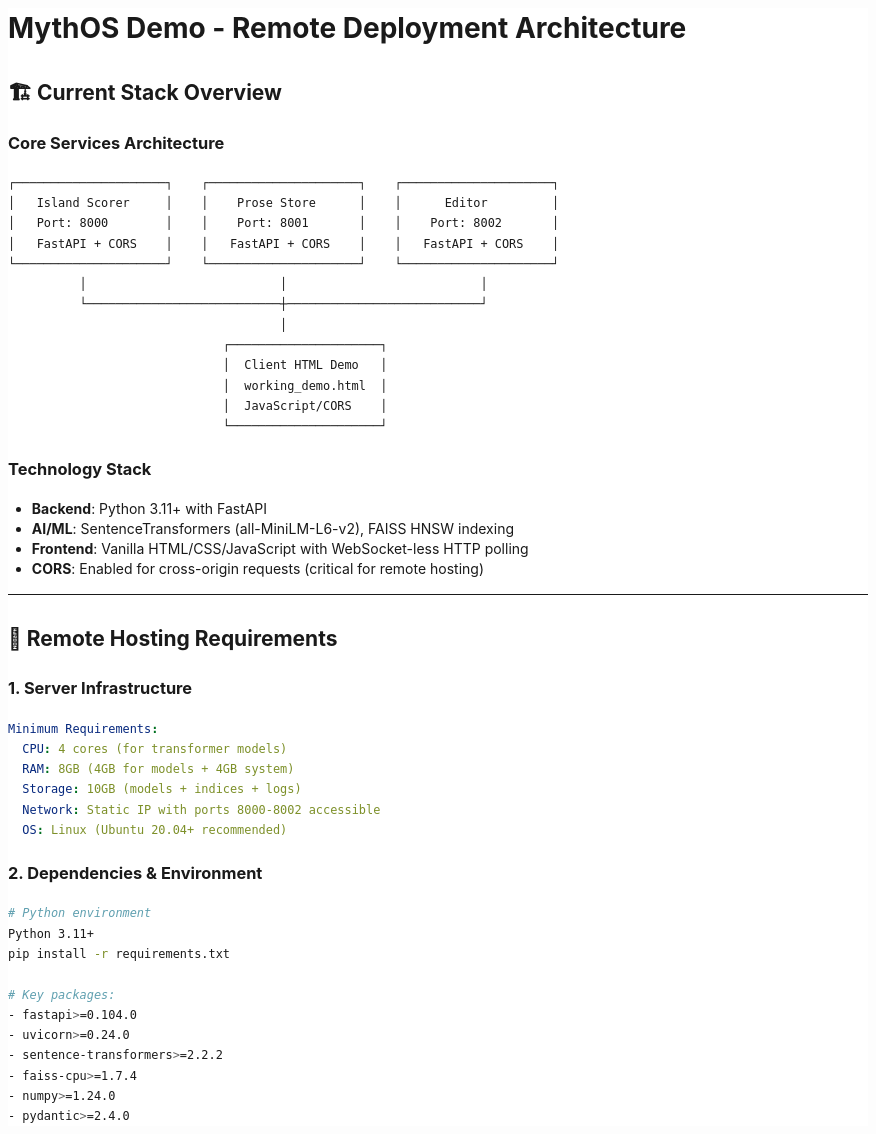 # MythOS Demo - Remote Deployment Architecture

## 🏗️ Current Stack Overview

### **Core Services Architecture**
```
┌─────────────────────┐    ┌─────────────────────┐    ┌─────────────────────┐
│   Island Scorer     │    │    Prose Store      │    │      Editor         │
│   Port: 8000        │    │    Port: 8001       │    │    Port: 8002       │
│   FastAPI + CORS    │    │   FastAPI + CORS    │    │   FastAPI + CORS    │
└─────────────────────┘    └─────────────────────┘    └─────────────────────┘
          │                           │                           │
          └───────────────────────────┼───────────────────────────┘
                                      │
                              ┌─────────────────────┐
                              │  Client HTML Demo   │
                              │  working_demo.html  │
                              │  JavaScript/CORS    │
                              └─────────────────────┘
```

### **Technology Stack**
- **Backend**: Python 3.11+ with FastAPI
- **AI/ML**: SentenceTransformers (all-MiniLM-L6-v2), FAISS HNSW indexing
- **Frontend**: Vanilla HTML/CSS/JavaScript with WebSocket-less HTTP polling
- **CORS**: Enabled for cross-origin requests (critical for remote hosting)

---

## 🚀 Remote Hosting Requirements

### **1. Server Infrastructure**
```yaml
Minimum Requirements:
  CPU: 4 cores (for transformer models)
  RAM: 8GB (4GB for models + 4GB system)
  Storage: 10GB (models + indices + logs)
  Network: Static IP with ports 8000-8002 accessible
  OS: Linux (Ubuntu 20.04+ recommended)
```

### **2. Dependencies & Environment**
```bash
# Python environment
Python 3.11+
pip install -r requirements.txt

# Key packages:
- fastapi>=0.104.0
- uvicorn>=0.24.0
- sentence-transformers>=2.2.2
- faiss-cpu>=1.7.4
- numpy>=1.24.0
- pydantic>=2.4.0
```
